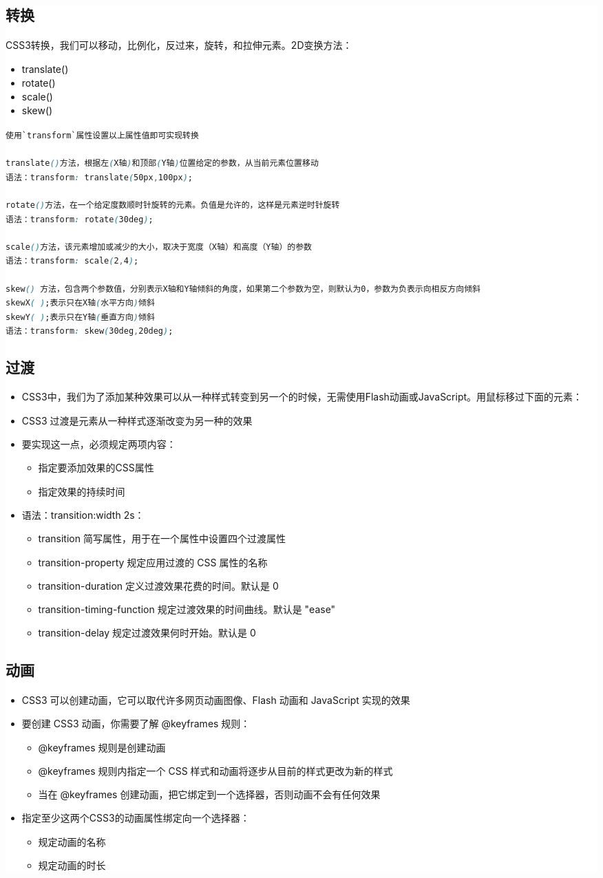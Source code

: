 ## 转换
CSS3转换，我们可以移动，比例化，反过来，旋转，和拉伸元素。2D变换方法：

- translate()	
- rotate()
- scale()
- skew()

```css light
使用`transform`属性设置以上属性值即可实现转换

translate()方法，根据左(X轴)和顶部(Y轴)位置给定的参数，从当前元素位置移动
语法：transform: translate(50px,100px);

rotate()方法，在一个给定度数顺时针旋转的元素。负值是允许的，这样是元素逆时针旋转
语法：transform: rotate(30deg);

scale()方法，该元素增加或减少的大小，取决于宽度（X轴）和高度（Y轴）的参数
语法：transform: scale(2,4);

skew() 方法，包含两个参数值，分别表示X轴和Y轴倾斜的角度，如果第二个参数为空，则默认为0，参数为负表示向相反方向倾斜
skewX( );表示只在X轴(水平方向)倾斜
skewY( );表示只在Y轴(垂直方向)倾斜
语法：transform: skew(30deg,20deg);
```

## 过渡
- CSS3中，我们为了添加某种效果可以从一种样式转变到另一个的时候，无需使用Flash动画或JavaScript。用鼠标移过下面的元素：

- CSS3 过渡是元素从一种样式逐渐改变为另一种的效果

- 要实现这一点，必须规定两项内容：

  - 指定要添加效果的CSS属性

  - 指定效果的持续时间

- 语法：transition:width 2s：

  - transition  简写属性，用于在一个属性中设置四个过渡属性

  - transition-property   规定应用过渡的 CSS 属性的名称

  - transition-duration 定义过渡效果花费的时间。默认是 0

  - transition-timing-function	规定过渡效果的时间曲线。默认是 "ease"

  - transition-delay 规定过渡效果何时开始。默认是 0

## 动画
- CSS3 可以创建动画，它可以取代许多网页动画图像、Flash 动画和 JavaScript 实现的效果

- 要创建 CSS3 动画，你需要了解 @keyframes 规则：

  - @keyframes 规则是创建动画

  - @keyframes 规则内指定一个 CSS 样式和动画将逐步从目前的样式更改为新的样式

  - 当在 @keyframes 创建动画，把它绑定到一个选择器，否则动画不会有任何效果

- 指定至少这两个CSS3的动画属性绑定向一个选择器：

  - 规定动画的名称

  - 规定动画的时长
